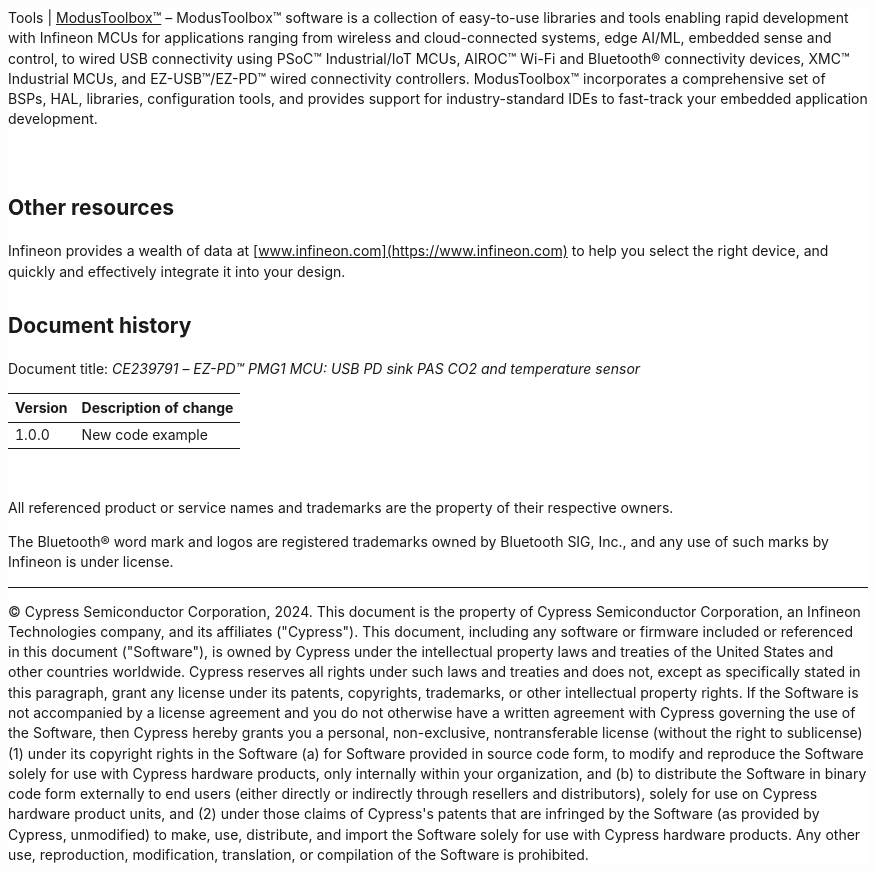 Tools  | [ModusToolbox&trade;](https://www.infineon.com/modustoolbox) – ModusToolbox&trade; software is a collection of easy-to-use libraries and tools enabling rapid development with Infineon MCUs for applications ranging from wireless and cloud-connected systems, edge AI/ML, embedded sense and control, to wired USB connectivity using PSoC&trade; Industrial/IoT MCUs, AIROC&trade; Wi-Fi and Bluetooth&reg; connectivity devices, XMC&trade; Industrial MCUs, and EZ-USB&trade;/EZ-PD&trade; wired connectivity controllers. ModusToolbox&trade; incorporates a comprehensive set of BSPs, HAL, libraries, configuration tools, and provides support for industry-standard IDEs to fast-track your embedded application development.

<br>


## Other resources

Infineon provides a wealth of data at [www.infineon.com](https://www.infineon.com) to help you select the right device, and quickly and effectively integrate it into your design.


## Document history

Document title: *CE239791* – *EZ-PD&trade; PMG1 MCU: USB PD sink PAS CO2 and temperature sensor*

 Version | Description of change
 ------- | ---------------------
 1.0.0   | New code example
<br>



All referenced product or service names and trademarks are the property of their respective owners.

The Bluetooth&reg; word mark and logos are registered trademarks owned by Bluetooth SIG, Inc., and any use of such marks by Infineon is under license.


---------------------------------------------------------

© Cypress Semiconductor Corporation, 2024. This document is the property of Cypress Semiconductor Corporation, an Infineon Technologies company, and its affiliates ("Cypress").  This document, including any software or firmware included or referenced in this document ("Software"), is owned by Cypress under the intellectual property laws and treaties of the United States and other countries worldwide.  Cypress reserves all rights under such laws and treaties and does not, except as specifically stated in this paragraph, grant any license under its patents, copyrights, trademarks, or other intellectual property rights.  If the Software is not accompanied by a license agreement and you do not otherwise have a written agreement with Cypress governing the use of the Software, then Cypress hereby grants you a personal, non-exclusive, nontransferable license (without the right to sublicense) (1) under its copyright rights in the Software (a) for Software provided in source code form, to modify and reproduce the Software solely for use with Cypress hardware products, only internally within your organization, and (b) to distribute the Software in binary code form externally to end users (either directly or indirectly through resellers and distributors), solely for use on Cypress hardware product units, and (2) under those claims of Cypress's patents that are infringed by the Software (as provided by Cypress, unmodified) to make, use, distribute, and import the Software solely for use with Cypress hardware products.  Any other use, reproduction, modification, translation, or compilation of the Software is prohibited.
<br>